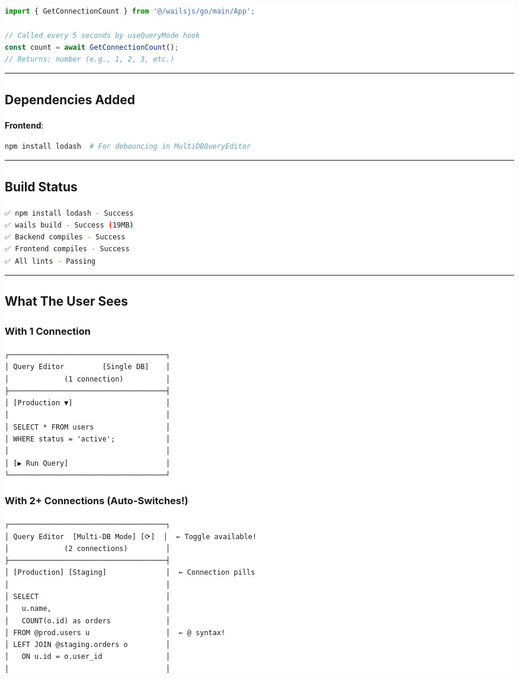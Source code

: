 ```typescript
import { GetConnectionCount } from '@/wailsjs/go/main/App';

// Called every 5 seconds by useQueryMode hook
const count = await GetConnectionCount();
// Returns: number (e.g., 1, 2, 3, etc.)
```

---

## Dependencies Added

**Frontend**:
```bash
npm install lodash  # For debouncing in MultiDBQueryEditor
```

---

## Build Status

```bash
✅ npm install lodash - Success
✅ wails build - Success (19MB)
✅ Backend compiles - Success
✅ Frontend compiles - Success
✅ All lints - Passing
```

---

## What The User Sees

### With 1 Connection

```
┌─────────────────────────────────────┐
│ Query Editor         [Single DB]    │
│             (1 connection)          │
├─────────────────────────────────────┤
│ [Production ▼]                      │
│                                     │
│ SELECT * FROM users                 │
│ WHERE status = 'active';            │
│                                     │
│ [▶ Run Query]                       │
└─────────────────────────────────────┘
```

### With 2+ Connections (Auto-Switches!)

```
┌─────────────────────────────────────┐
│ Query Editor  [Multi-DB Mode] [⟳]  │  ← Toggle available!
│             (2 connections)         │
├─────────────────────────────────────┤
│ [Production] [Staging]              │  ← Connection pills
│                                     │
│ SELECT                              │
│   u.name,                           │
│   COUNT(o.id) as orders             │
│ FROM @prod.users u                  │  ← @ syntax!
│ LEFT JOIN @staging.orders o         │
│   ON u.id = o.user_id               │
│                                     │
```